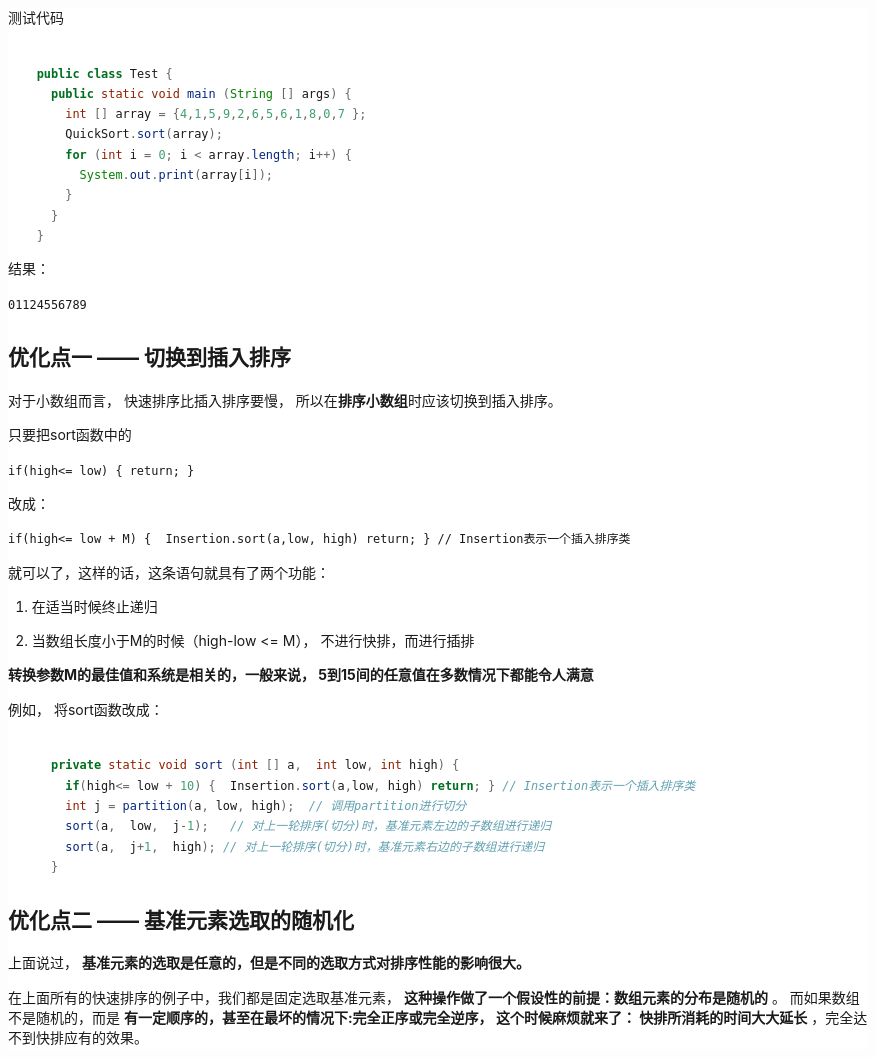 测试代码

 
```java

    public class Test {
      public static void main (String [] args) {
        int [] array = {4,1,5,9,2,6,5,6,1,8,0,7 };
        QuickSort.sort(array);
        for (int i = 0; i < array.length; i++) {
          System.out.print(array[i]);
        }
      }
    }
```

结果：

    01124556789


## 优化点一 —— 切换到插入排序

对于小数组而言， 快速排序比插入排序要慢， 所以在**排序小数组**时应该切换到插入排序。

只要把sort函数中的

    if(high<= low) { return; }

改成：

    if(high<= low + M) {  Insertion.sort(a,low, high) return; } // Insertion表示一个插入排序类

就可以了，这样的话，这条语句就具有了两个功能：

1. 在适当时候终止递归

2. 当数组长度小于M的时候（high-low <= M）， 不进行快排，而进行插排

**转换参数M的最佳值和系统是相关的，一般来说， 5到15间的任意值在多数情况下都能令人满意**

例如， 将sort函数改成：

 
```java

      private static void sort (int [] a,  int low, int high) {
        if(high<= low + 10) {  Insertion.sort(a,low, high) return; } // Insertion表示一个插入排序类
        int j = partition(a, low, high);  // 调用partition进行切分
        sort(a,  low,  j-1);   // 对上一轮排序(切分)时，基准元素左边的子数组进行递归
        sort(a,  j+1,  high); // 对上一轮排序(切分)时，基准元素右边的子数组进行递归
      }
```


## 优化点二 —— 基准元素选取的随机化

上面说过， **基准元素的选取是任意的，但是不同的选取方式对排序性能的影响很大。**

在上面所有的快速排序的例子中，我们都是固定选取基准元素， **这种操作做了一个假设性的前提：数组元素的分布是随机的** 。 而如果数组不是随机的，而是 **有一定顺序的，甚至在最坏的情况下:完全正序或完全逆序， 这个时候麻烦就来了： 快排所消耗的时间大大延长** ，完全达不到快排应有的效果。


[0]: http://www.cnblogs.com/penghuwan/p/7883076.html
[1]: #_label0
[2]: #_label0_0
[3]: #_label0_1
[4]: #_label1
[5]: #_label1_0
[6]: #_label1_1
[7]: #_label1_2
[8]: #_label2
[9]: #_label3
[10]: #_label4
[11]: #_label5
[12]: #_labelTop
[13]: ./img/1747340163.png
[15]: ./img/1441073782.png
[17]: ./img/1637194711.png
[18]: ./img/212928196.png
[20]: ./img/812504424.png
[22]: ./img/1718795911.png
[24]: ./img/559549775.png
[26]: ./img/208181132.png
[29]: ./img/371718013.png
[31]: ./img/2122711163.png
[32]: ./img/468400005.png
[35]: ./img/744208700.png
[36]: ./img/2133475838.png
[38]: ./img/1071796783.png
[40]: ./img/190051251.jpg
[41]: ./img/1137415188.jpg